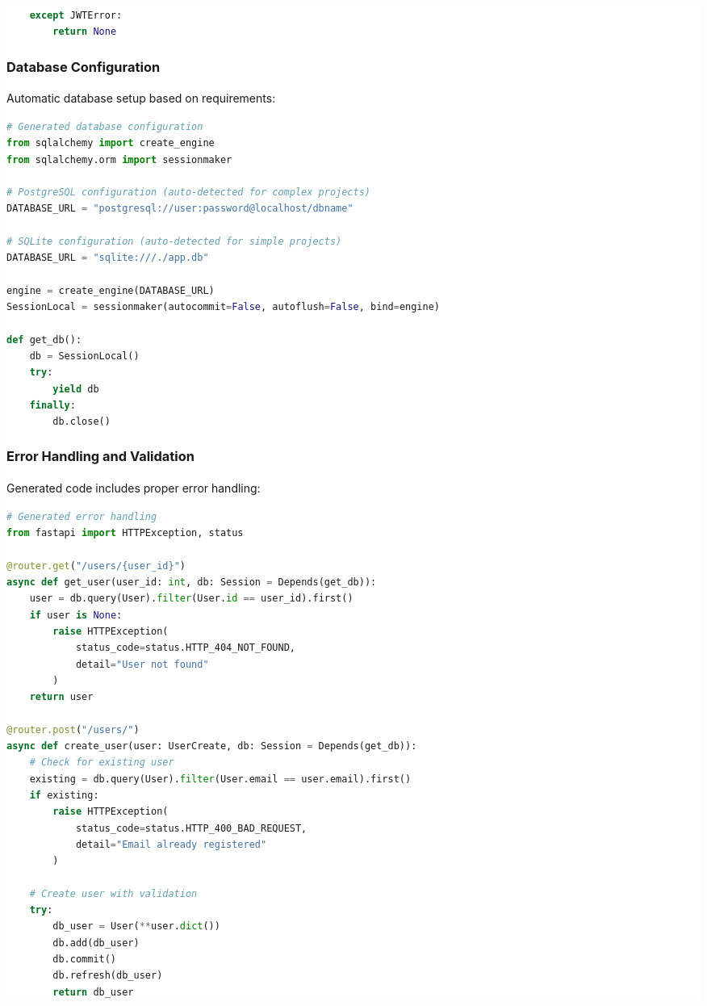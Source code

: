 ```python
    except JWTError:
        return None
```

### Database Configuration

Automatic database setup based on requirements:

```python
# Generated database configuration
from sqlalchemy import create_engine
from sqlalchemy.orm import sessionmaker

# PostgreSQL configuration (auto-detected for complex projects)
DATABASE_URL = "postgresql://user:password@localhost/dbname"

# SQLite configuration (auto-detected for simple projects)  
DATABASE_URL = "sqlite:///./app.db"

engine = create_engine(DATABASE_URL)
SessionLocal = sessionmaker(autocommit=False, autoflush=False, bind=engine)

def get_db():
    db = SessionLocal()
    try:
        yield db
    finally:
        db.close()
```

### Error Handling and Validation

Generated code includes proper error handling:

```python
# Generated error handling
from fastapi import HTTPException, status

@router.get("/users/{user_id}")
async def get_user(user_id: int, db: Session = Depends(get_db)):
    user = db.query(User).filter(User.id == user_id).first()
    if user is None:
        raise HTTPException(
            status_code=status.HTTP_404_NOT_FOUND,
            detail="User not found"
        )
    return user

@router.post("/users/")
async def create_user(user: UserCreate, db: Session = Depends(get_db)):
    # Check for existing user
    existing = db.query(User).filter(User.email == user.email).first()
    if existing:
        raise HTTPException(
            status_code=status.HTTP_400_BAD_REQUEST,
            detail="Email already registered"
        )
    
    # Create user with validation
    try:
        db_user = User(**user.dict())
        db.add(db_user)
        db.commit()
        db.refresh(db_user)
        return db_user
```